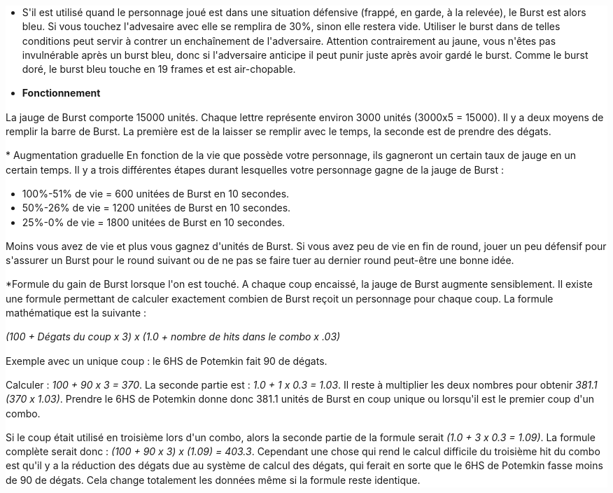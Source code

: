 

- S'il est utilisé quand le personnage joué est dans une situation
  défensive (frappé, en garde, à la relevée), le Burst est alors bleu.
  Si vous touchez l'advesaire avec elle se remplira de 30%, sinon elle
  restera vide. Utiliser le burst dans de telles conditions peut servir
  à contrer un enchaînement de l'adversaire. Attention contrairement au
  jaune, vous n'êtes pas invulnérable après un burst bleu, donc si
  l'adversaire anticipe il peut punir juste après avoir gardé le burst.
  Comme le burst doré, le burst bleu touche en 19 frames et est
  air-chopable.

  

- **Fonctionnement**

La jauge de Burst comporte 15000 unités. Chaque lettre représente
environ 3000 unités (3000x5 = 15000). Il y a deux moyens de remplir la
barre de Burst. La première est de la laisser se remplir avec le temps,
la seconde est de prendre des dégats.  
  
\* Augmentation graduelle En fonction de la vie que possède votre
personnage, ils gagneront un certain taux de jauge en un certain temps.
Il y a trois différentes étapes durant lesquelles votre personnage gagne
de la jauge de Burst :

- 100%-51% de vie = 600 unitées de Burst en 10 secondes.
- 50%-26% de vie = 1200 unitées de Burst en 10 secondes.
- 25%-0% de vie = 1800 unitées de Burst en 10 secondes.

Moins vous avez de vie et plus vous gagnez d'unités de Burst. Si vous
avez peu de vie en fin de round, jouer un peu défensif pour s'assurer un
Burst pour le round suivant ou de ne pas se faire tuer au dernier round
peut-être une bonne idée.  
  
\*Formule du gain de Burst lorsque l'on est touché. A chaque coup
encaissé, la jauge de Burst augmente sensiblement. Il existe une formule
permettant de calculer exactement combien de Burst reçoit un personnage
pour chaque coup. La formule mathématique est la suivante :

*(100 + Dégats du coup x 3) x (1.0 + nombre de hits dans le combo x
.03)*

Exemple avec un unique coup : le 6HS de Potemkin fait 90 de dégats.

Calculer : *100 + 90 x 3 = 370*. La seconde partie est : *1.0 + 1 x 0.3
= 1.03*. Il reste à multiplier les deux nombres pour obtenir *381.1 (370
x 1.03)*. Prendre le 6HS de Potemkin donne donc 381.1 unités de Burst en
coup unique ou lorsqu'il est le premier coup d'un combo.

Si le coup était utilisé en troisième lors d'un combo, alors la seconde
partie de la formule serait *(1.0 + 3 x 0.3 = 1.09)*. La formule
complète serait donc : *(100 + 90 x 3) x (1.09) = 403.3*. Cependant une
chose qui rend le calcul difficile du troisième hit du combo est qu'il y
a la réduction des dégats due au système de calcul des dégats, qui
ferait en sorte que le 6HS de Potemkin fasse moins de 90 de dégats. Cela
change totalement les données même si la formule reste identique.
